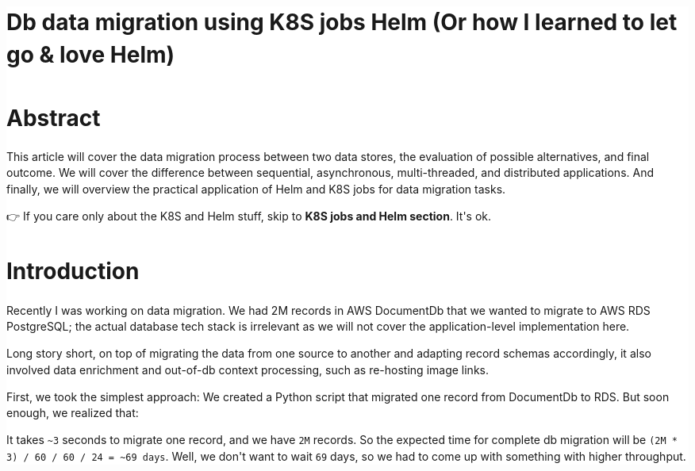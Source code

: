 # Db data migration using K8S jobs Helm (Or how I learned to let go & love Helm)

# Abstract
This article will cover the data migration process between two data stores, the evaluation of possible alternatives, and final outcome. We will cover the difference between sequential, asynchronous, multi-threaded, and distributed applications.
And finally, we will overview the practical application of Helm and K8S jobs for data migration tasks.

👉 If you care only about the K8S and Helm stuff, skip to **K8S jobs and Helm
section**. It's ok.
# Introduction

Recently I was working on data migration. We had 2M records in AWS DocumentDb that we wanted to migrate to AWS RDS PostgreSQL; the actual database tech stack is irrelevant as we will not cover the application-level implementation here. 

Long story short, on top of migrating the data from one source to another and adapting record schemas accordingly, it also involved data enrichment and out-of-db context processing, such as re-hosting image links.

First, we took the simplest approach: We created a Python script that migrated one record from DocumentDb to RDS. But soon enough, we realized that:

It takes `~3` seconds to migrate one record, and we have `2M` records. 
So the expected time for complete db migration will be `(2M * 3) / 60 / 60 / 24 = ~69 days`. Well, we don't want to wait `69` days, so we had to come up with something with higher throughput.
